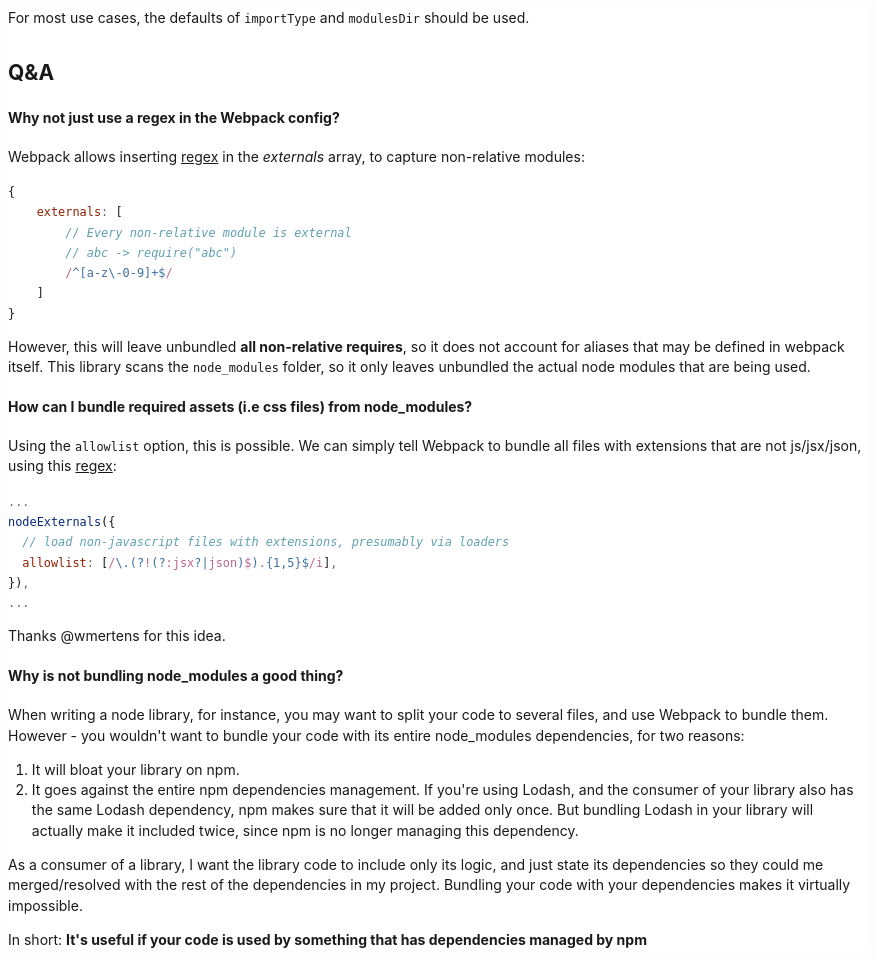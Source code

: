For most use cases, the defaults of `importType` and `modulesDir` should be used.

## Q&A
#### Why not just use a regex in the Webpack config?
Webpack allows inserting [regex](https://webpack.js.org/configuration/externals/#regex) in the *externals* array, to capture non-relative modules:
```js
{
    externals: [
        // Every non-relative module is external
        // abc -> require("abc")
        /^[a-z\-0-9]+$/
    ]
}
```
However, this will leave unbundled **all non-relative requires**, so it does not account for aliases that may be defined in webpack itself.
This library scans the `node_modules` folder, so it only leaves unbundled the actual node modules that are being used.

#### How can I bundle required assets (i.e css files) from node_modules?
Using the `allowlist` option, this is possible. We can simply tell Webpack to bundle all files with extensions that are not js/jsx/json, using this [regex](https://regexper.com/#%5C.(%3F!(%3F%3Ajs%7Cjson)%24).%7B1%2C5%7D%24):
```js
...
nodeExternals({
  // load non-javascript files with extensions, presumably via loaders
  allowlist: [/\.(?!(?:jsx?|json)$).{1,5}$/i],
}),
...
```
Thanks @wmertens for this idea.

#### Why is not bundling node_modules a good thing?

When writing a node library, for instance, you may want to split your code to several files, and use Webpack to bundle them. However - you wouldn't want to bundle your code with its entire node_modules dependencies, for two reasons:

1. It will bloat your library on npm.
2. It goes against the entire npm dependencies management. If you're using Lodash, and the consumer of your library also has the same Lodash dependency, npm makes sure that it will be added only once. But bundling Lodash in your library will actually make it included twice, since npm is no longer managing this dependency.

As a consumer of a library, I want the library code to include only its logic, and just state its dependencies so they could me merged/resolved with the rest of the dependencies in my project. Bundling your code with your dependencies makes it virtually impossible.

In short: **It's useful if your code is used by something that has dependencies managed by npm**
